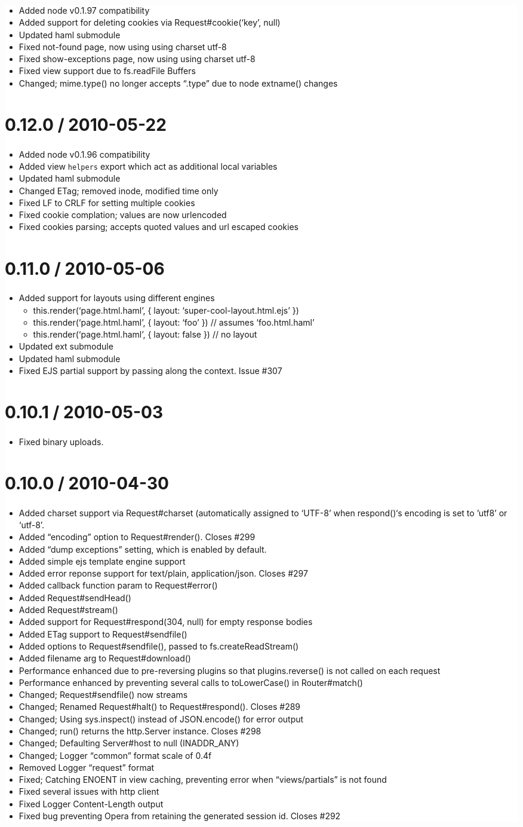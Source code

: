 -   Added node v0.1.97 compatibility
-   Added support for deleting cookies via Request\#cookie(‘key’, null)
-   Updated haml submodule
-   Fixed not-found page, now using using charset utf-8
-   Fixed show-exceptions page, now using using charset utf-8
-   Fixed view support due to fs.readFile Buffers
-   Changed; mime.type() no longer accepts “.type” due to node extname() changes

0.12.0 / 2010-05-22
===================

-   Added node v0.1.96 compatibility
-   Added view `helpers` export which act as additional local variables
-   Updated haml submodule
-   Changed ETag; removed inode, modified time only
-   Fixed LF to CRLF for setting multiple cookies
-   Fixed cookie complation; values are now urlencoded
-   Fixed cookies parsing; accepts quoted values and url escaped cookies

0.11.0 / 2010-05-06
===================

-   Added support for layouts using different engines
    -   this.render(‘page.html.haml’, { layout: ‘super-cool-layout.html.ejs’ })
    -   this.render(‘page.html.haml’, { layout: ‘foo’ }) // assumes ‘foo.html.haml’
    -   this.render(‘page.html.haml’, { layout: false }) // no layout
-   Updated ext submodule
-   Updated haml submodule
-   Fixed EJS partial support by passing along the context. Issue \#307

0.10.1 / 2010-05-03
===================

-   Fixed binary uploads.

0.10.0 / 2010-04-30
===================

-   Added charset support via Request\#charset (automatically assigned to ‘UTF-8’ when respond()‘s encoding is set to ’utf8’ or ‘utf-8’.
-   Added “encoding” option to Request\#render(). Closes \#299
-   Added “dump exceptions” setting, which is enabled by default.
-   Added simple ejs template engine support
-   Added error reponse support for text/plain, application/json. Closes \#297
-   Added callback function param to Request\#error()
-   Added Request\#sendHead()
-   Added Request\#stream()
-   Added support for Request\#respond(304, null) for empty response bodies
-   Added ETag support to Request\#sendfile()
-   Added options to Request\#sendfile(), passed to fs.createReadStream()
-   Added filename arg to Request\#download()
-   Performance enhanced due to pre-reversing plugins so that plugins.reverse() is not called on each request
-   Performance enhanced by preventing several calls to toLowerCase() in Router\#match()
-   Changed; Request\#sendfile() now streams
-   Changed; Renamed Request\#halt() to Request\#respond(). Closes \#289
-   Changed; Using sys.inspect() instead of JSON.encode() for error output
-   Changed; run() returns the http.Server instance. Closes \#298
-   Changed; Defaulting Server\#host to null (INADDR\_ANY)
-   Changed; Logger “common” format scale of 0.4f
-   Removed Logger “request” format
-   Fixed; Catching ENOENT in view caching, preventing error when “views/partials” is not found
-   Fixed several issues with http client
-   Fixed Logger Content-Length output
-   Fixed bug preventing Opera from retaining the generated session id. Closes \#292
